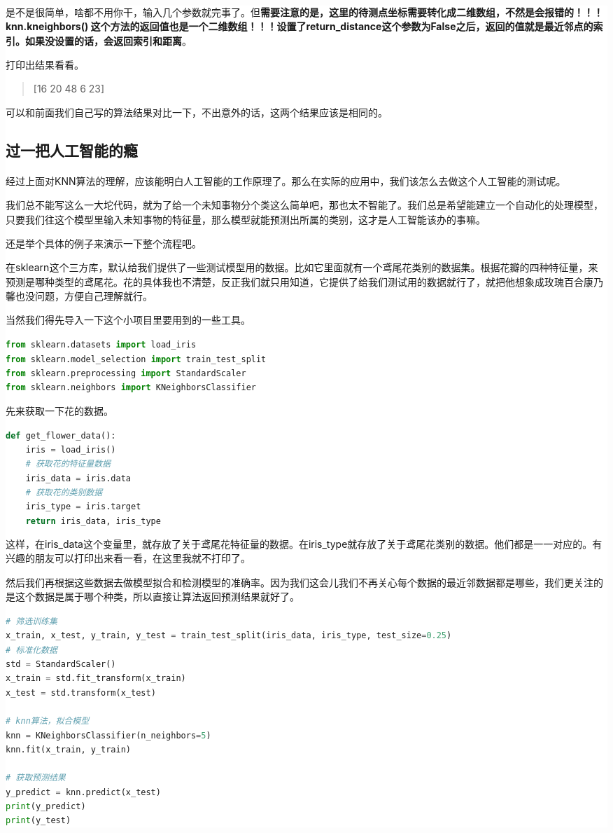 是不是很简单，啥都不用你干，输入几个参数就完事了。但**需要注意的是，这里的待测点坐标需要转化成二维数组，不然是会报错的！！！knn.kneighbors\(\) 这个方法的返回值也是一个二维数组！！！设置了return\_distance这个参数为False之后，返回的值就是最近邻点的索引。如果没设置的话，会返回索引和距离**。

打印出结果看看。

> \[16 20 48 6 23\]

可以和前面我们自己写的算法结果对比一下，不出意外的话，这两个结果应该是相同的。

## 过一把人工智能的瘾

经过上面对KNN算法的理解，应该能明白人工智能的工作原理了。那么在实际的应用中，我们该怎么去做这个人工智能的测试呢。

我们总不能写这么一大坨代码，就为了给一个未知事物分个类这么简单吧，那也太不智能了。我们总是希望能建立一个自动化的处理模型，只要我们往这个模型里输入未知事物的特征量，那么模型就能预测出所属的类别，这才是人工智能该办的事嘛。

还是举个具体的例子来演示一下整个流程吧。

在sklearn这个三方库，默认给我们提供了一些测试模型用的数据。比如它里面就有一个鸢尾花类别的数据集。根据花瓣的四种特征量，来预测是哪种类型的鸢尾花。花的具体我也不清楚，反正我们就只用知道，它提供了给我们测试用的数据就行了，就把他想象成玫瑰百合康乃馨也没问题，方便自己理解就行。

当然我们得先导入一下这个小项目里要用到的一些工具。

```python
from sklearn.datasets import load_iris
from sklearn.model_selection import train_test_split
from sklearn.preprocessing import StandardScaler
from sklearn.neighbors import KNeighborsClassifier
```

先来获取一下花的数据。

```python
def get_flower_data():
    iris = load_iris()
    # 获取花的特征量数据
    iris_data = iris.data
    # 获取花的类别数据
    iris_type = iris.target
    return iris_data, iris_type
```

这样，在iris\_data这个变量里，就存放了关于鸢尾花特征量的数据。在iris\_type就存放了关于鸢尾花类别的数据。他们都是一一对应的。有兴趣的朋友可以打印出来看一看，在这里我就不打印了。

然后我们再根据这些数据去做模型拟合和检测模型的准确率。因为我们这会儿我们不再关心每个数据的最近邻数据都是哪些，我们更关注的是这个数据是属于哪个种类，所以直接让算法返回预测结果就好了。

```python
# 筛选训练集
x_train, x_test, y_train, y_test = train_test_split(iris_data, iris_type, test_size=0.25)
# 标准化数据
std = StandardScaler()
x_train = std.fit_transform(x_train)
x_test = std.transform(x_test)

# knn算法，拟合模型
knn = KNeighborsClassifier(n_neighbors=5)
knn.fit(x_train, y_train)

# 获取预测结果
y_predict = knn.predict(x_test)
print(y_predict)
print(y_test)
```
